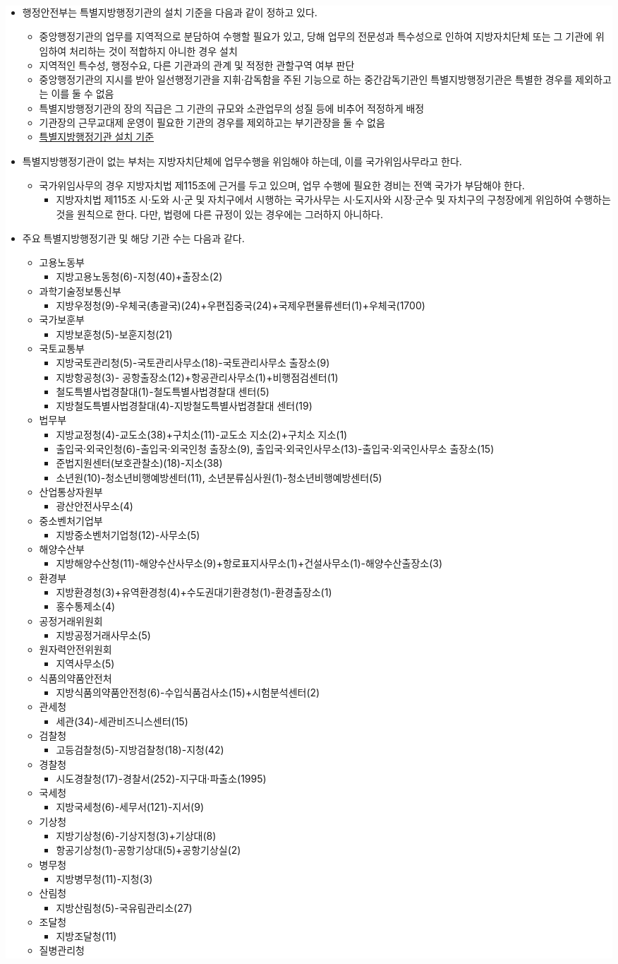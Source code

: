 - 행정안전부는 특별지방행정기관의 설치 기준을 다음과 같이 정하고 있다.
  - 중앙행정기관의 업무를 지역적으로 분담하여 수행할 필요가 있고, 당해 업무의 전문성과 특수성으로 인하여 지방자치단체 또는 그 기관에 위임하여 처리하는 것이 적합하지 아니한 경우 설치
  - 지역적인 특수성, 행정수요, 다른 기관과의 관계 및 적정한 관할구역 여부 판단
  - 중앙행정기관의 지시를 받아 일선행정기관을 지휘·감독함을 주된 기능으로 하는 중간감독기관인 특별지방행정기관은 특별한 경우를 제외하고는 이를 둘 수 없음
  - 특별지방행정기관의 장의 직급은 그 기관의 규모와 소관업무의 성질 등에 비추어 적정하게 배정
  - 기관장의 근무교대제 운영이 필요한 기관의 경우를 제외하고는 부기관장을 둘 수 없음
  - [특별지방행정기관 설치 기준](https://www.org.go.kr/intrcn/orgnzt/viewSystm.do)

- 특별지방행정기관이 없는 부처는 지방자치단체에 업무수행을 위임해야 하는데, 이를 국가위임사무라고 한다.
  - 국가위임사무의 경우 지방자치법 제115조에 근거를 두고 있으며, 업무 수행에 필요한 경비는 전액 국가가 부담해야 한다.
    - 지방자치법 제115조 시·도와 시·군 및 자치구에서 시행하는 국가사무는 시·도지사와 시장·군수 및 자치구의 구청장에게 위임하여 수행하는 것을 원칙으로 한다. 다만, 법령에 다른 규정이 있는 경우에는 그러하지 아니하다.

- 주요 특별지방행정기관 및 해당 기관 수는 다음과 같다.
  - 고용노동부
    - 지방고용노동청(6)-지청(40)+출장소(2)
  - 과학기술정보통신부
    - 지방우정청(9)-우체국(총괄국)(24)+우편집중국(24)+국제우편물류센터(1)+우체국(1700)
  - 국가보훈부
    - 지방보훈청(5)-보훈지청(21)
  - 국토교통부
    - 지방국토관리청(5)-국토관리사무소(18)-국토관리사무소 출장소(9)
    - 지방항공청(3)- 공항출장소(12)+항공관리사무소(1)+비행점검센터(1)
    - 철도특별사법경찰대(1)-철도특별사법경찰대 센터(5)
    - 지방철도특별사법경찰대(4)-지방철도특별사법경찰대 센터(19)
  - 법무부
    - 지방교정청(4)-교도소(38)+구치소(11)-교도소 지소(2)+구치소 지소(1)
    - 출입국·외국인청(6)-출입국·외국인청 출장소(9), 출입국·외국인사무소(13)-출입국·외국인사무소 출장소(15)
    - 준법지원센터(보호관찰소)(18)-지소(38)
    - 소년원(10)-청소년비행예방센터(11), 소년분류심사원(1)-청소년비행예방센터(5)
  - 산업통상자원부
    - 광산안전사무소(4)
  - 중소벤처기업부
    - 지방중소벤처기업청(12)-사무소(5)    
  - 해양수산부
    - 지방해양수산청(11)-해양수산사무소(9)+항로표지사무소(1)+건설사무소(1)-해양수산출장소(3)
  - 환경부
    - 지방환경청(3)+유역환경청(4)+수도권대기환경청(1)-환경출장소(1)
    - 홍수통제소(4)
  - 공정거래위원회
    - 지방공정거래사무소(5)
  - 원자력안전위원회
    - 지역사무소(5)
  - 식품의약품안전처
    - 지방식품의약품안전청(6)-수입식품검사소(15)+시험분석센터(2)
  - 관세청
    - 세관(34)-세관비즈니스센터(15)
  - 검찰청
    - 고등검찰청(5)-지방검찰청(18)-지청(42)
  - 경찰청
    - 시도경찰청(17)-경찰서(252)-지구대·파출소(1995)
  - 국세청
    - 지방국세청(6)-세무서(121)-지서(9)
  - 기상청
    - 지방기상청(6)-기상지청(3)+기상대(8)
    - 항공기상청(1)-공항기상대(5)+공항기상실(2)
  - 병무청
    - 지방병무청(11)-지청(3)
  - 산림청
    - 지방산림청(5)-국유림관리소(27)
  - 조달청
    - 지방조달청(11)
  - 질병관리청